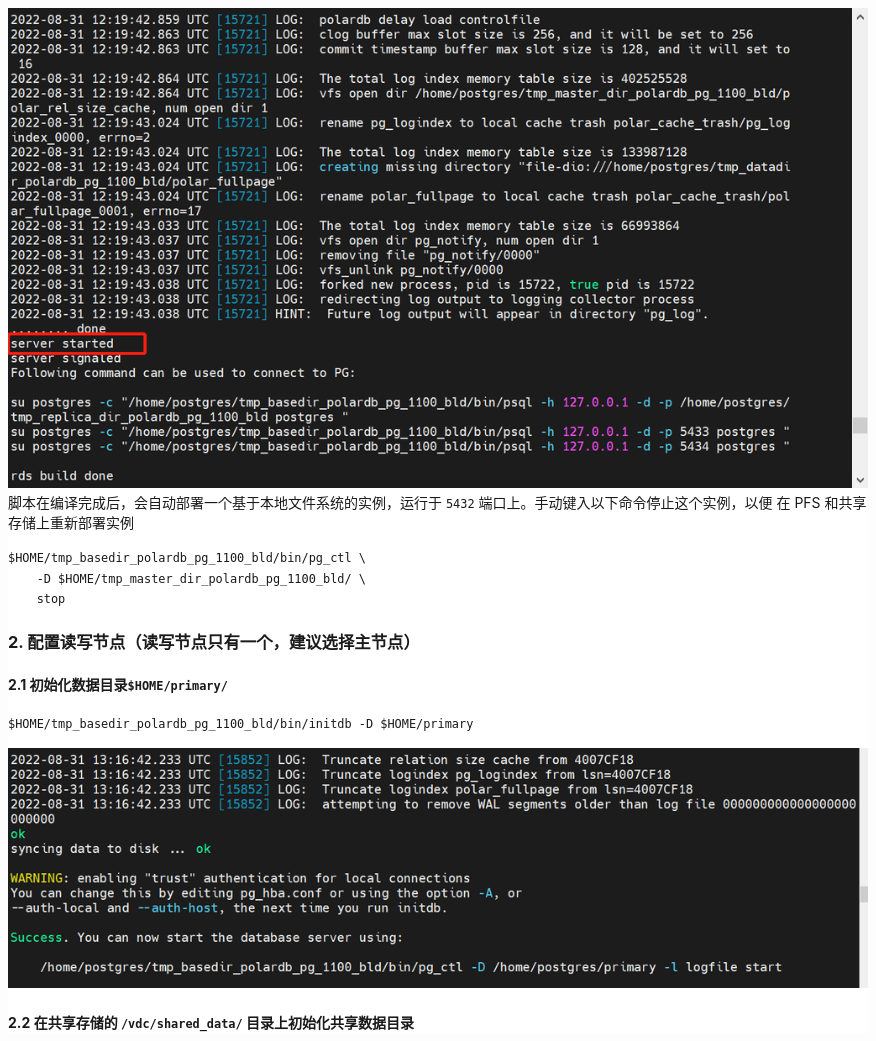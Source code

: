 ![image-20220831210945446](/auto-image/picrepo/1a4da392-cee5-475f-a893-ade5c1a0d402.png)
脚本在编译完成后，会自动部署一个基于本地文件系统的实例，运行于 `5432` 端口上。手动键入以下命令停止这个实例，以便 在 PFS 和共享存储上重新部署实例

```shell
$HOME/tmp_basedir_polardb_pg_1100_bld/bin/pg_ctl \
    -D $HOME/tmp_master_dir_polardb_pg_1100_bld/ \
    stop
```

### 2. 配置读写节点（读写节点只有一个，建议选择主节点）

#### 2.1 初始化数据目录`$HOME/primary/`

```shell
$HOME/tmp_basedir_polardb_pg_1100_bld/bin/initdb -D $HOME/primary
```

![image-20220831211957592](/auto-image/picrepo/3a81e3b6-8746-4efe-ada2-40b0ecd34d28.png)
#### 2.2 在共享存储的 `/vdc/shared_data/` 目录上初始化共享数据目录
